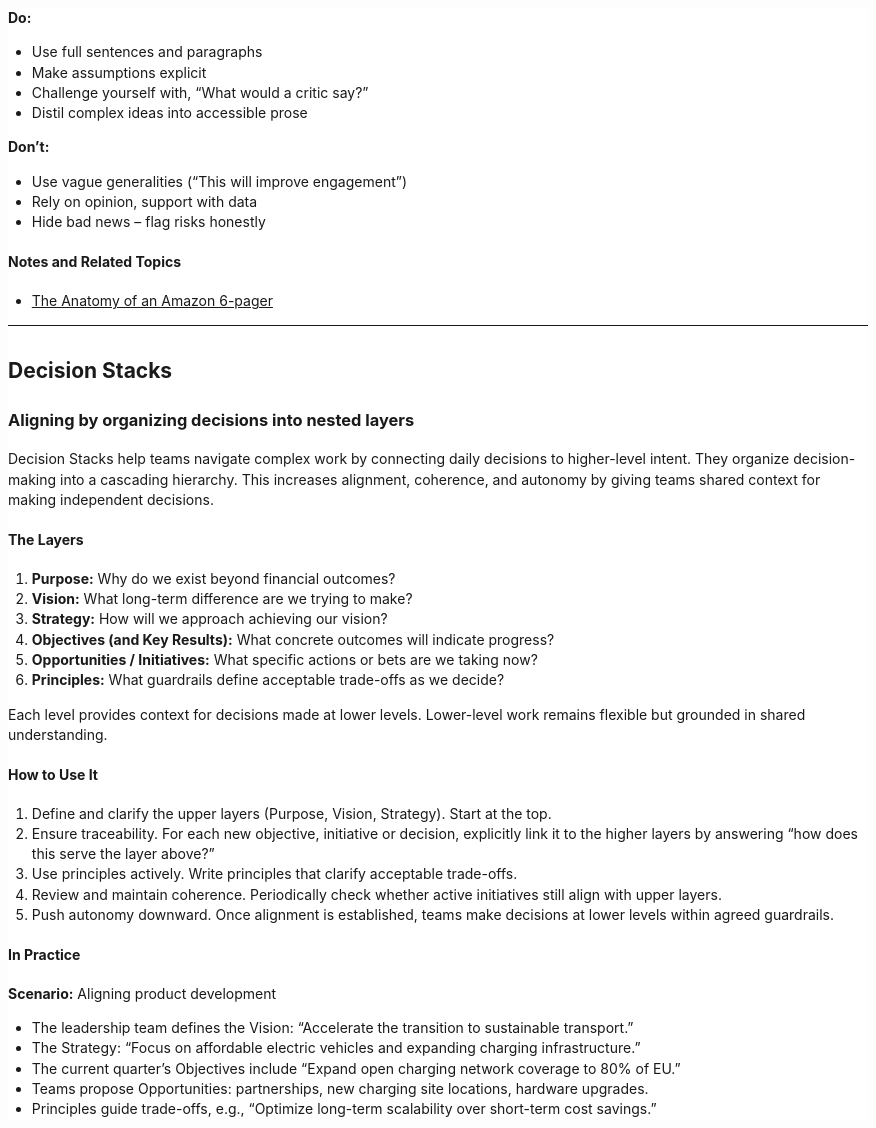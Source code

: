 **Do:**
- Use full sentences and paragraphs
- Make assumptions explicit
- Challenge yourself with, “What would a critic say?”
- Distil complex ideas into accessible prose

**Don’t:**
- Use vague generalities (“This will improve engagement”)
- Rely on opinion, support with data
- Hide bad news – flag risks honestly

#### Notes and Related Topics

- [The Anatomy of an Amazon 6-pager](https://writingcooperative.com/the-anatomy-of-an-amazon-6-pager-fc79f31a41c9)

---

## Decision Stacks

### Aligning by organizing decisions into nested layers

Decision Stacks help teams navigate complex work by connecting daily decisions to higher-level intent. They organize decision-making into a cascading hierarchy. This increases alignment, coherence, and autonomy by giving teams shared context for making independent decisions.

#### The Layers

1. **Purpose:** Why do we exist beyond financial outcomes?
2. **Vision:** What long-term difference are we trying to make?
3. **Strategy:** How will we approach achieving our vision?
4. **Objectives (and Key Results):** What concrete outcomes will indicate progress?
5. **Opportunities / Initiatives:** What specific actions or bets are we taking now?
6. **Principles:** What guardrails define acceptable trade-offs as we decide?

Each level provides context for decisions made at lower levels. Lower-level work remains flexible but grounded in shared understanding.

#### How to Use It

1. Define and clarify the upper layers (Purpose, Vision, Strategy). Start at the top.
2. Ensure traceability. For each new objective, initiative or decision, explicitly link it to the higher layers by answering “how does this serve the layer above?”
3. Use principles actively. Write principles that clarify acceptable trade-offs.
4. Review and maintain coherence. Periodically check whether active initiatives still align with upper layers.
5. Push autonomy downward. Once alignment is established, teams make decisions at lower levels within agreed guardrails.

#### In Practice

**Scenario:** Aligning product development  
- The leadership team defines the Vision: “Accelerate the transition to sustainable transport.”
- The Strategy: “Focus on affordable electric vehicles and expanding charging infrastructure.”
- The current quarter’s Objectives include “Expand open charging network coverage to 80% of EU.”
- Teams propose Opportunities: partnerships, new charging site locations, hardware upgrades.
- Principles guide trade-offs, e.g., “Optimize long-term scalability over short-term cost savings.”
